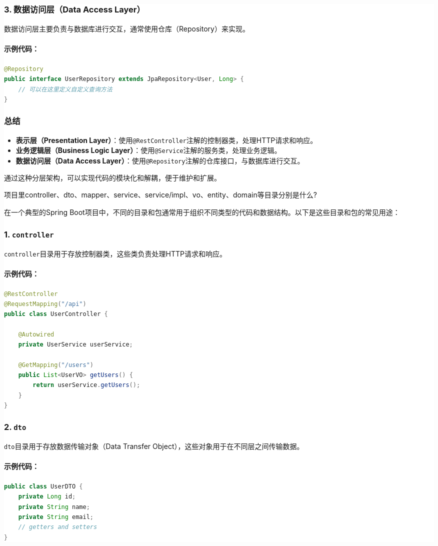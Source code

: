 ### 3. 数据访问层（Data Access Layer）

数据访问层主要负责与数据库进行交互，通常使用仓库（Repository）来实现。

#### 示例代码：

```java
@Repository
public interface UserRepository extends JpaRepository<User, Long> {
    // 可以在这里定义自定义查询方法
}
```

### 总结

- **表示层（Presentation Layer）**：使用`@RestController`注解的控制器类，处理HTTP请求和响应。
- **业务逻辑层（Business Logic Layer）**：使用`@Service`注解的服务类，处理业务逻辑。
- **数据访问层（Data Access Layer）**：使用`@Repository`注解的仓库接口，与数据库进行交互。

通过这种分层架构，可以实现代码的模块化和解耦，便于维护和扩展。

项目里controller、dto、mapper、service、service/impl、vo、entity、domain等目录分别是什么?

在一个典型的Spring Boot项目中，不同的目录和包通常用于组织不同类型的代码和数据结构。以下是这些目录和包的常见用途：

### 1. `controller`

`controller`目录用于存放控制器类，这些类负责处理HTTP请求和响应。

#### 示例代码：

```java
@RestController
@RequestMapping("/api")
public class UserController {

    @Autowired
    private UserService userService;

    @GetMapping("/users")
    public List<UserVO> getUsers() {
        return userService.getUsers();
    }
}
```

### 2. `dto`

`dto`目录用于存放数据传输对象（Data Transfer Object），这些对象用于在不同层之间传输数据。

#### 示例代码：

```java
public class UserDTO {
    private Long id;
    private String name;
    private String email;
    // getters and setters
}
```
